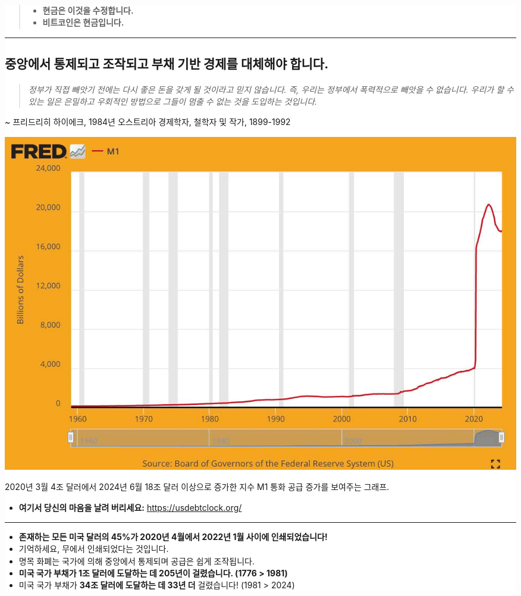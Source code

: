 >* **현금은 이것을 수정합니다.**
>* **비트코인은 현금입니다.**
---

## 중앙에서 통제되고 조작되고 부채 기반 경제를 대체해야 합니다.

>*정부가 직접 빼앗기 전에는 다시 좋은 돈을 갖게 될 것이라고 믿지 않습니다.
즉, 우리는 정부에서 폭력적으로 빼앗을 수 없습니다. 우리가 할 수 있는 일은 은밀하고 우회적인 방법으로
그들이 멈출 수 없는 것을 도입하는 것입니다.*

~ 프리드리히 하이에크, 1984년
오스트리아 경제학자, 철학자 및 작가, 1899-1992

![지수 M1을 보여주는 그래프](figure-03-mi.png)

2020년 3월 4조 달러에서 2024년 6월 18조 달러 이상으로 증가한 지수 M1 통화 공급 증가를 보여주는 그래프.

* **여기서 당신의 마음을 날려 버리세요:** https://usdebtclock.org/
---
* **존재하는 모든 미국 달러의 45%가 2020년 4월에서 2022년 1월 사이에 인쇄되었습니다!**
* 기억하세요, 무에서 인쇄되었다는 것입니다.
* 명목 화폐는 국가에 의해 중앙에서 통제되며 공급은 쉽게 조작됩니다.
* **미국 국가 부채가 1조 달러에 도달하는 데 205년이 걸렸습니다. (1776 > 1981)**
* 미국 국가 부채가 **34조 달러에 도달하는 데 33년 더** 걸렸습니다! (1981 > 2024)
